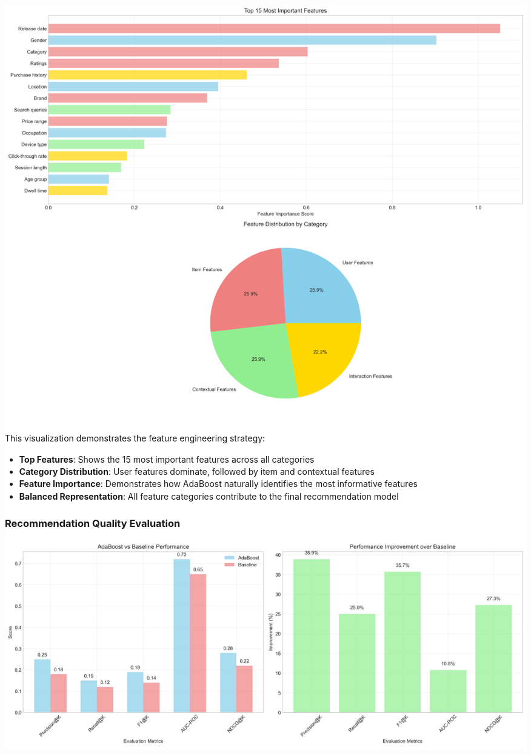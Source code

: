 ![Feature Engineering](../Images/L7_4_Quiz_20/feature_engineering.png)

This visualization demonstrates the feature engineering strategy:
- **Top Features**: Shows the 15 most important features across all categories
- **Category Distribution**: User features dominate, followed by item and contextual features
- **Feature Importance**: Demonstrates how AdaBoost naturally identifies the most informative features
- **Balanced Representation**: All feature categories contribute to the final recommendation model

### Recommendation Quality Evaluation
![Recommendation Evaluation](../Images/L7_4_Quiz_20/recommendation_evaluation.png)
